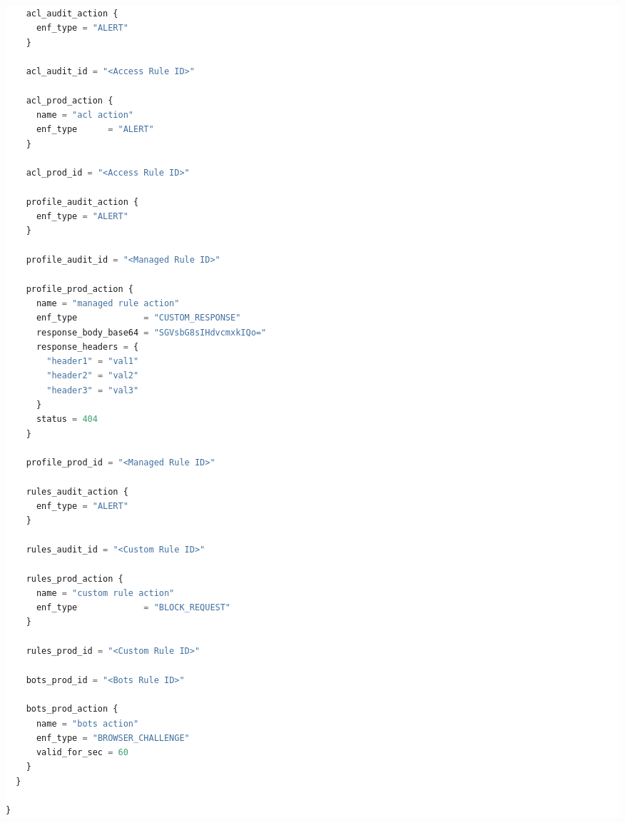 ```terraform
    acl_audit_action {
      enf_type = "ALERT"
    }

    acl_audit_id = "<Access Rule ID>"

    acl_prod_action {
      name = "acl action"
      enf_type      = "ALERT"
    }

    acl_prod_id = "<Access Rule ID>"

    profile_audit_action {
      enf_type = "ALERT"
    }

    profile_audit_id = "<Managed Rule ID>"

    profile_prod_action {
      name = "managed rule action"
      enf_type             = "CUSTOM_RESPONSE"
      response_body_base64 = "SGVsbG8sIHdvcmxkIQo="
      response_headers = {
        "header1" = "val1"
        "header2" = "val2"
        "header3" = "val3"
      }
      status = 404
    }

    profile_prod_id = "<Managed Rule ID>"

    rules_audit_action {
      enf_type = "ALERT"
    }

    rules_audit_id = "<Custom Rule ID>"

    rules_prod_action {
      name = "custom rule action"
      enf_type             = "BLOCK_REQUEST"
    }

    rules_prod_id = "<Custom Rule ID>"

    bots_prod_id = "<Bots Rule ID>"

    bots_prod_action {
      name = "bots action"
      enf_type = "BROWSER_CHALLENGE"
      valid_for_sec = 60
    }
  }

}
```
